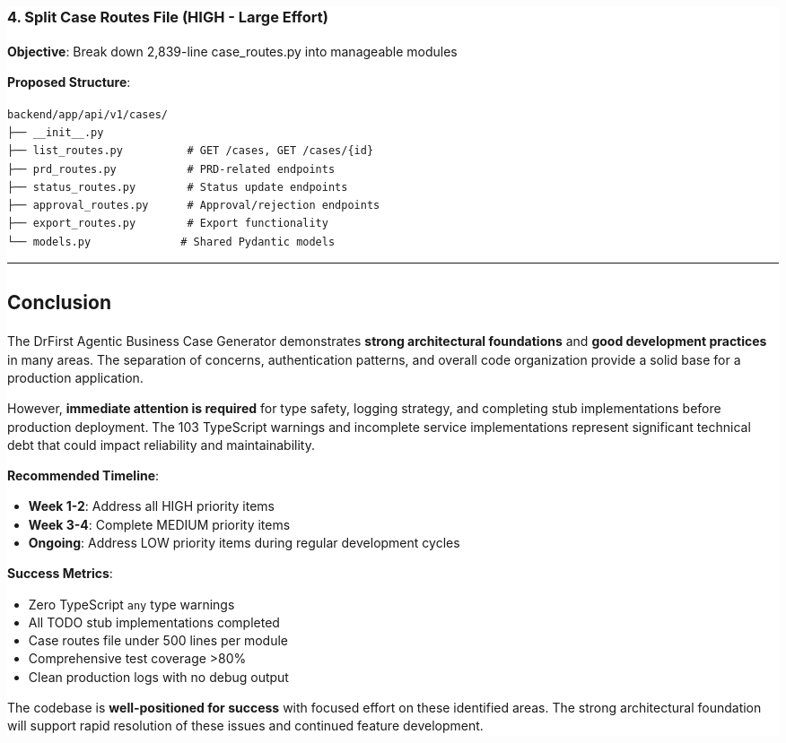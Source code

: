 ### 4. Split Case Routes File (HIGH - Large Effort)

**Objective**: Break down 2,839-line case_routes.py into manageable modules

**Proposed Structure**:
```
backend/app/api/v1/cases/
├── __init__.py
├── list_routes.py          # GET /cases, GET /cases/{id}
├── prd_routes.py           # PRD-related endpoints
├── status_routes.py        # Status update endpoints
├── approval_routes.py      # Approval/rejection endpoints
├── export_routes.py        # Export functionality
└── models.py              # Shared Pydantic models
```

---

## Conclusion

The DrFirst Agentic Business Case Generator demonstrates **strong architectural foundations** and **good development practices** in many areas. The separation of concerns, authentication patterns, and overall code organization provide a solid base for a production application.

However, **immediate attention is required** for type safety, logging strategy, and completing stub implementations before production deployment. The 103 TypeScript warnings and incomplete service implementations represent significant technical debt that could impact reliability and maintainability.

**Recommended Timeline**:
- **Week 1-2**: Address all HIGH priority items
- **Week 3-4**: Complete MEDIUM priority items
- **Ongoing**: Address LOW priority items during regular development cycles

**Success Metrics**:
- Zero TypeScript `any` type warnings
- All TODO stub implementations completed
- Case routes file under 500 lines per module
- Comprehensive test coverage >80%
- Clean production logs with no debug output

The codebase is **well-positioned for success** with focused effort on these identified areas. The strong architectural foundation will support rapid resolution of these issues and continued feature development. 
